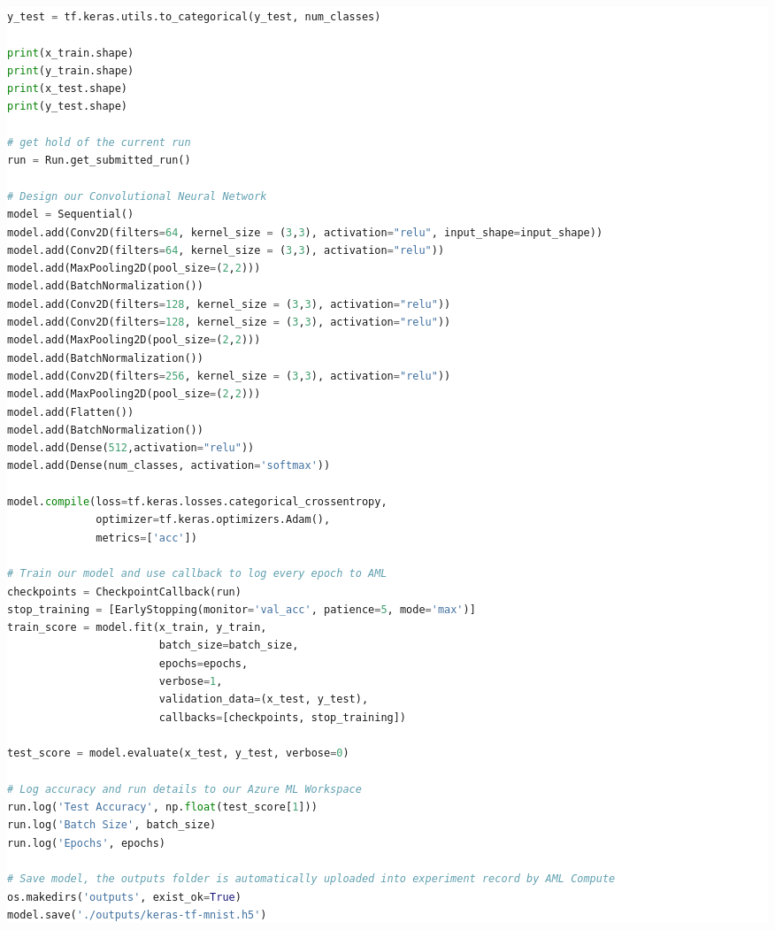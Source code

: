 ```python
y_test = tf.keras.utils.to_categorical(y_test, num_classes)

print(x_train.shape)
print(y_train.shape)
print(x_test.shape)
print(y_test.shape)

# get hold of the current run
run = Run.get_submitted_run()

# Design our Convolutional Neural Network
model = Sequential()
model.add(Conv2D(filters=64, kernel_size = (3,3), activation="relu", input_shape=input_shape))
model.add(Conv2D(filters=64, kernel_size = (3,3), activation="relu"))
model.add(MaxPooling2D(pool_size=(2,2)))
model.add(BatchNormalization())
model.add(Conv2D(filters=128, kernel_size = (3,3), activation="relu"))
model.add(Conv2D(filters=128, kernel_size = (3,3), activation="relu"))
model.add(MaxPooling2D(pool_size=(2,2)))
model.add(BatchNormalization())
model.add(Conv2D(filters=256, kernel_size = (3,3), activation="relu"))
model.add(MaxPooling2D(pool_size=(2,2)))
model.add(Flatten())
model.add(BatchNormalization())
model.add(Dense(512,activation="relu"))
model.add(Dense(num_classes, activation='softmax'))

model.compile(loss=tf.keras.losses.categorical_crossentropy,
              optimizer=tf.keras.optimizers.Adam(),
              metrics=['acc'])

# Train our model and use callback to log every epoch to AML
checkpoints = CheckpointCallback(run)
stop_training = [EarlyStopping(monitor='val_acc', patience=5, mode='max')]
train_score = model.fit(x_train, y_train,
                        batch_size=batch_size,
                        epochs=epochs,
                        verbose=1,
                        validation_data=(x_test, y_test),
                        callbacks=[checkpoints, stop_training])

test_score = model.evaluate(x_test, y_test, verbose=0)

# Log accuracy and run details to our Azure ML Workspace
run.log('Test Accuracy', np.float(test_score[1]))
run.log('Batch Size', batch_size)
run.log('Epochs', epochs)

# Save model, the outputs folder is automatically uploaded into experiment record by AML Compute
os.makedirs('outputs', exist_ok=True)
model.save('./outputs/keras-tf-mnist.h5')
```

